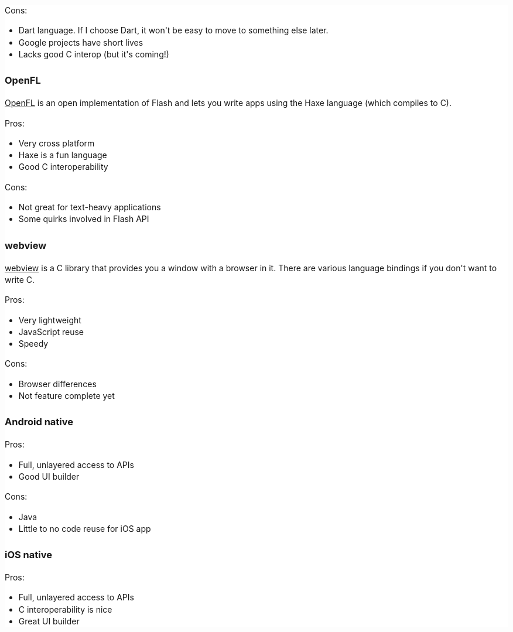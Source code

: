 Cons:

- Dart language.  If I choose Dart, it won't be easy to move to something else later.
- Google projects have short lives
- Lacks good C interop (but it's coming!)


### OpenFL

[OpenFL](https://www.openfl.org/) is an open implementation of Flash and lets you write apps using the Haxe language (which compiles to C).

Pros:

- Very cross platform
- Haxe is a fun language
- Good C interoperability

Cons:

- Not great for text-heavy applications
- Some quirks involved in Flash API

### webview

[webview](https://github.com/zserge/webview) is a C library that provides you a window with a browser in it.  There are various language bindings if you don't want to write C.

Pros:

- Very lightweight
- JavaScript reuse
- Speedy

Cons:

- Browser differences
- Not feature complete yet


### Android native

Pros:

- Full, unlayered access to APIs
- Good UI builder

Cons:

- Java
- Little to no code reuse for iOS app

### iOS native

Pros:

- Full, unlayered access to APIs
- C interoperability is nice
- Great UI builder
